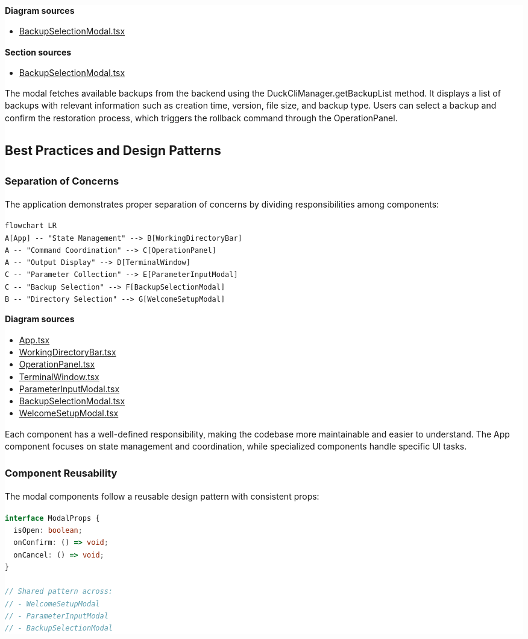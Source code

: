 **Diagram sources**
- [BackupSelectionModal.tsx](file://cli-ui/src/components/BackupSelectionModal.tsx)

**Section sources**
- [BackupSelectionModal.tsx](file://cli-ui/src/components/BackupSelectionModal.tsx)

The modal fetches available backups from the backend using the DuckCliManager.getBackupList method. It displays a list of backups with relevant information such as creation time, version, file size, and backup type. Users can select a backup and confirm the restoration process, which triggers the rollback command through the OperationPanel.

## Best Practices and Design Patterns

### Separation of Concerns
The application demonstrates proper separation of concerns by dividing responsibilities among components:

```mermaid
flowchart LR
A[App] -- "State Management" --> B[WorkingDirectoryBar]
A -- "Command Coordination" --> C[OperationPanel]
A -- "Output Display" --> D[TerminalWindow]
C -- "Parameter Collection" --> E[ParameterInputModal]
C -- "Backup Selection" --> F[BackupSelectionModal]
B -- "Directory Selection" --> G[WelcomeSetupModal]
```

**Diagram sources**
- [App.tsx](file://cli-ui/src/App.tsx)
- [WorkingDirectoryBar.tsx](file://cli-ui/src/components/WorkingDirectoryBar.tsx)
- [OperationPanel.tsx](file://cli-ui/src/components/OperationPanel.tsx)
- [TerminalWindow.tsx](file://cli-ui/src/components/TerminalWindow.tsx)
- [ParameterInputModal.tsx](file://cli-ui/src/components/ParameterInputModal.tsx)
- [BackupSelectionModal.tsx](file://cli-ui/src/components/BackupSelectionModal.tsx)
- [WelcomeSetupModal.tsx](file://cli-ui/src/components/WelcomeSetupModal.tsx)

Each component has a well-defined responsibility, making the codebase more maintainable and easier to understand. The App component focuses on state management and coordination, while specialized components handle specific UI tasks.

### Component Reusability
The modal components follow a reusable design pattern with consistent props:

```typescript
interface ModalProps {
  isOpen: boolean;
  onConfirm: () => void;
  onCancel: () => void;
}

// Shared pattern across:
// - WelcomeSetupModal
// - ParameterInputModal  
// - BackupSelectionModal
```
